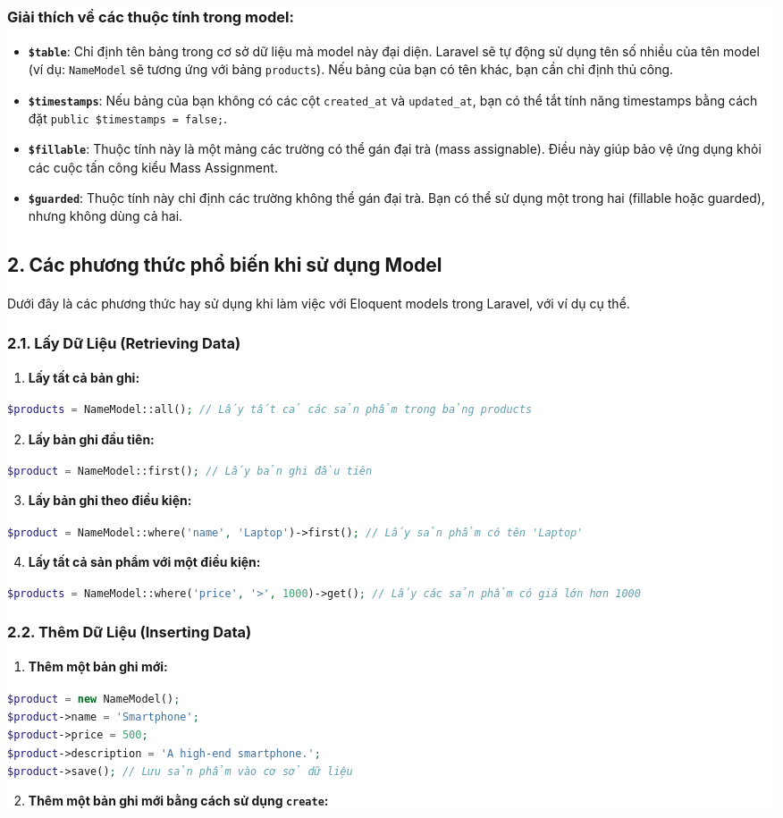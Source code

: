### **Giải thích về các thuộc tính trong model:**

-   **`$table`**: Chỉ định tên bảng trong cơ sở dữ liệu mà model này đại diện. Laravel sẽ tự động sử dụng tên số nhiều của tên model (ví dụ: `NameModel` sẽ tương ứng với bảng `products`). Nếu bảng của bạn có tên khác, bạn cần chỉ định thủ công.
-   **`$timestamps`**: Nếu bảng của bạn không có các cột `created_at` và `updated_at`, bạn có thể tắt tính năng timestamps bằng cách đặt `public $timestamps = false;`.

-   **`$fillable`**: Thuộc tính này là một mảng các trường có thể gán đại trà (mass assignable). Điều này giúp bảo vệ ứng dụng khỏi các cuộc tấn công kiểu Mass Assignment.
-   **`$guarded`**: Thuộc tính này chỉ định các trường không thể gán đại trà. Bạn có thể sử dụng một trong hai (fillable hoặc guarded), nhưng không dùng cả hai.

## **2. Các phương thức phổ biến khi sử dụng Model**

Dưới đây là các phương thức hay sử dụng khi làm việc với Eloquent models trong Laravel, với ví dụ cụ thể.

### **2.1. Lấy Dữ Liệu (Retrieving Data)**

1. **Lấy tất cả bản ghi:**

```php
$products = NameModel::all(); // Lấy tất cả các sản phẩm trong bảng products
```

2. **Lấy bản ghi đầu tiên:**

```php
$product = NameModel::first(); // Lấy bản ghi đầu tiên
```

3. **Lấy bản ghi theo điều kiện:**

```php
$product = NameModel::where('name', 'Laptop')->first(); // Lấy sản phẩm có tên 'Laptop'
```

4. **Lấy tất cả sản phẩm với một điều kiện:**

```php
$products = NameModel::where('price', '>', 1000)->get(); // Lấy các sản phẩm có giá lớn hơn 1000
```

### **2.2. Thêm Dữ Liệu (Inserting Data)**

1. **Thêm một bản ghi mới:**

```php
$product = new NameModel();
$product->name = 'Smartphone';
$product->price = 500;
$product->description = 'A high-end smartphone.';
$product->save(); // Lưu sản phẩm vào cơ sở dữ liệu
```

2. **Thêm một bản ghi mới bằng cách sử dụng `create`:**
